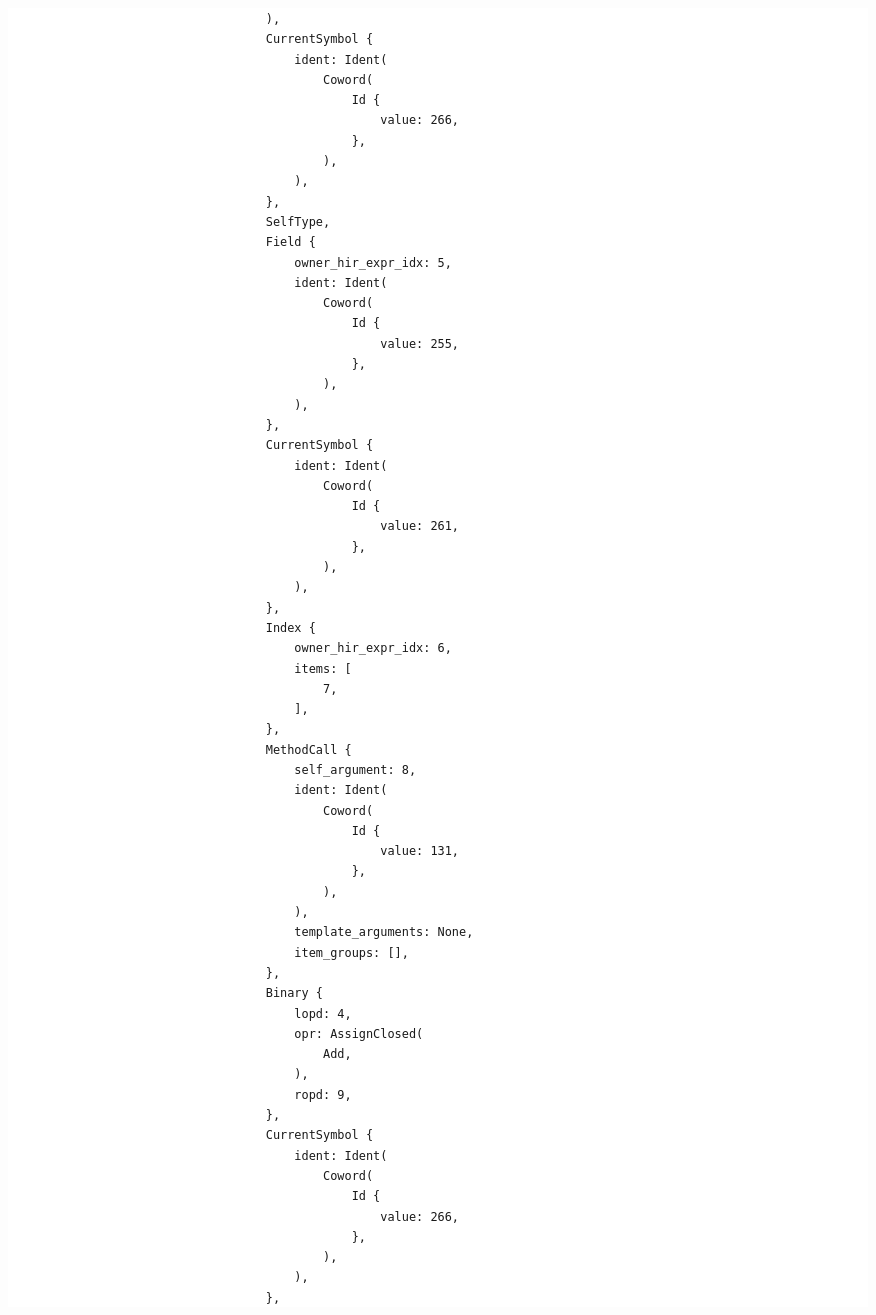                                         ),
                                        CurrentSymbol {
                                            ident: Ident(
                                                Coword(
                                                    Id {
                                                        value: 266,
                                                    },
                                                ),
                                            ),
                                        },
                                        SelfType,
                                        Field {
                                            owner_hir_expr_idx: 5,
                                            ident: Ident(
                                                Coword(
                                                    Id {
                                                        value: 255,
                                                    },
                                                ),
                                            ),
                                        },
                                        CurrentSymbol {
                                            ident: Ident(
                                                Coword(
                                                    Id {
                                                        value: 261,
                                                    },
                                                ),
                                            ),
                                        },
                                        Index {
                                            owner_hir_expr_idx: 6,
                                            items: [
                                                7,
                                            ],
                                        },
                                        MethodCall {
                                            self_argument: 8,
                                            ident: Ident(
                                                Coword(
                                                    Id {
                                                        value: 131,
                                                    },
                                                ),
                                            ),
                                            template_arguments: None,
                                            item_groups: [],
                                        },
                                        Binary {
                                            lopd: 4,
                                            opr: AssignClosed(
                                                Add,
                                            ),
                                            ropd: 9,
                                        },
                                        CurrentSymbol {
                                            ident: Ident(
                                                Coword(
                                                    Id {
                                                        value: 266,
                                                    },
                                                ),
                                            ),
                                        },